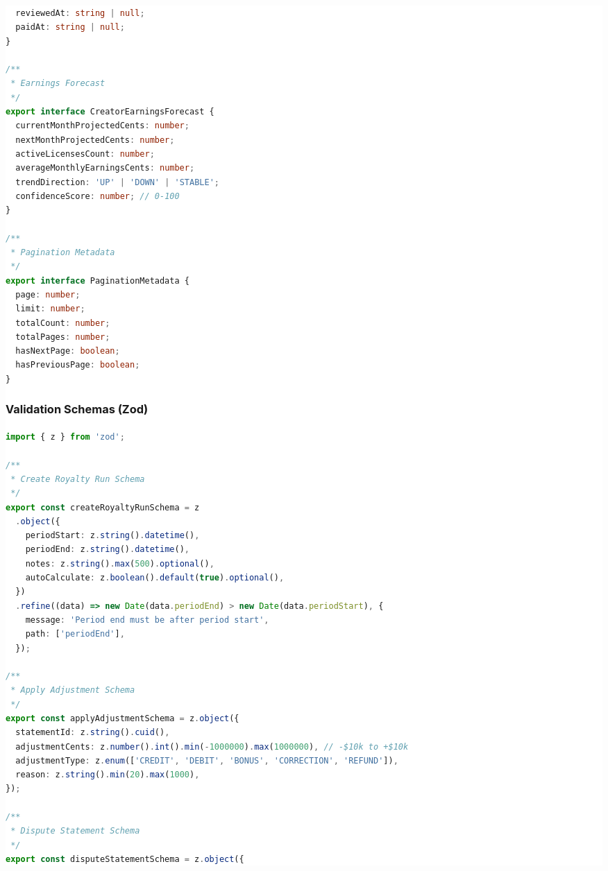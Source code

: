 ```typescript
  reviewedAt: string | null;
  paidAt: string | null;
}

/**
 * Earnings Forecast
 */
export interface CreatorEarningsForecast {
  currentMonthProjectedCents: number;
  nextMonthProjectedCents: number;
  activeLicensesCount: number;
  averageMonthlyEarningsCents: number;
  trendDirection: 'UP' | 'DOWN' | 'STABLE';
  confidenceScore: number; // 0-100
}

/**
 * Pagination Metadata
 */
export interface PaginationMetadata {
  page: number;
  limit: number;
  totalCount: number;
  totalPages: number;
  hasNextPage: boolean;
  hasPreviousPage: boolean;
}
```

### Validation Schemas (Zod)

```typescript
import { z } from 'zod';

/**
 * Create Royalty Run Schema
 */
export const createRoyaltyRunSchema = z
  .object({
    periodStart: z.string().datetime(),
    periodEnd: z.string().datetime(),
    notes: z.string().max(500).optional(),
    autoCalculate: z.boolean().default(true).optional(),
  })
  .refine((data) => new Date(data.periodEnd) > new Date(data.periodStart), {
    message: 'Period end must be after period start',
    path: ['periodEnd'],
  });

/**
 * Apply Adjustment Schema
 */
export const applyAdjustmentSchema = z.object({
  statementId: z.string().cuid(),
  adjustmentCents: z.number().int().min(-1000000).max(1000000), // -$10k to +$10k
  adjustmentType: z.enum(['CREDIT', 'DEBIT', 'BONUS', 'CORRECTION', 'REFUND']),
  reason: z.string().min(20).max(1000),
});

/**
 * Dispute Statement Schema
 */
export const disputeStatementSchema = z.object({
```
